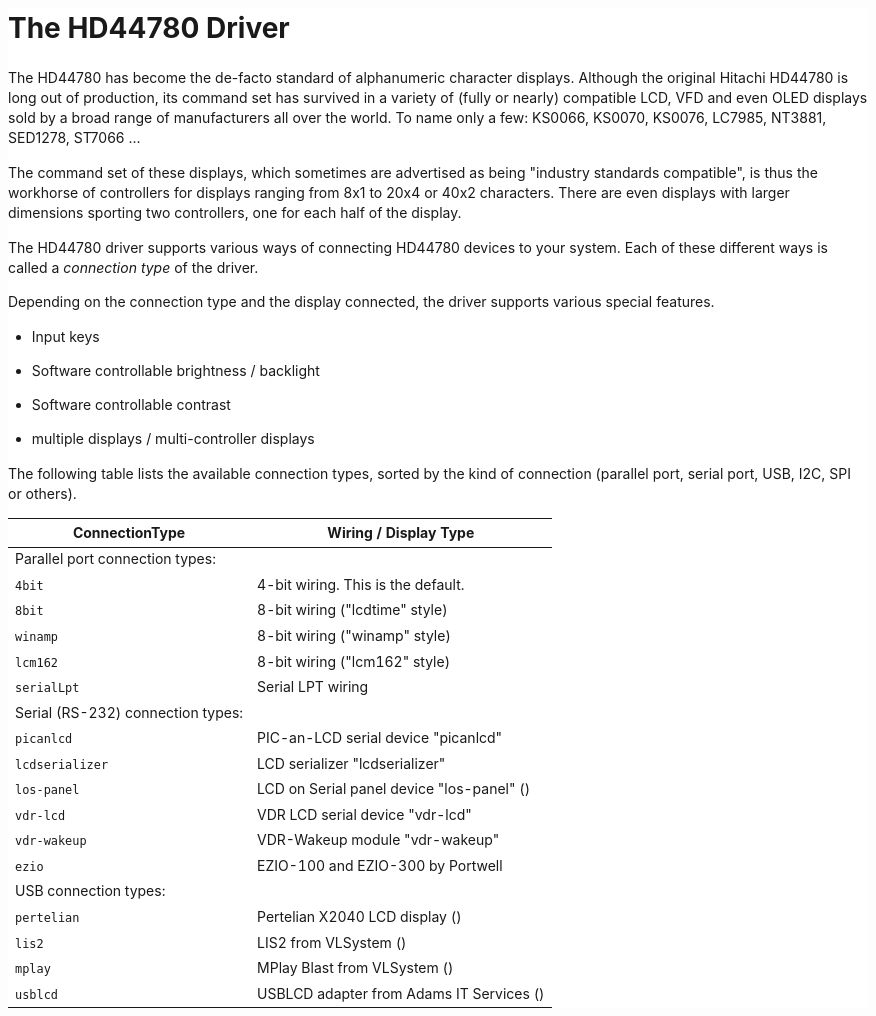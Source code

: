 # The HD44780 Driver

The HD44780 has become the de-facto standard of alphanumeric character
displays. Although the original Hitachi HD44780 is long out of
production, its command set has survived in a variety of (fully or
nearly) compatible LCD, VFD and even OLED displays sold by a broad range
of manufacturers all over the world. To name only a few: KS0066, KS0070,
KS0076, LC7985, NT3881, SED1278, ST7066 ...

The command set of these displays, which sometimes are advertised as
being "industry standards compatible", is thus the workhorse of
controllers for displays ranging from 8x1 to 20x4 or 40x2 characters.
There are even displays with larger dimensions sporting two controllers,
one for each half of the display.

The HD44780 driver supports various ways of connecting HD44780 devices
to your system. Each of these different ways is called a *connection
type* of the driver.

Depending on the connection type and the display connected, the driver
supports various special features.

  - Input keys

  - Software controllable brightness / backlight

  - Software controllable contrast

  - multiple displays / multi-controller displays

The following table lists the available connection types, sorted by the
kind of connection (parallel port, serial port, USB, I2C, SPI or
others).

| ConnectionType                     | Wiring / Display Type                                                                                                |
| ---------------------------------- | -------------------------------------------------------------------------------------------------------------------- |
| Parallel port connection types:    |                                                                                                                      |
| `4bit`                             | 4-bit wiring. This is the default.                                                                                   |
| `8bit`                             | 8-bit wiring ("lcdtime" style)                                                                                       |
| `winamp`                           | 8-bit wiring ("winamp" style)                                                                                        |
| `lcm162`                           | 8-bit wiring ("lcm162" style)                                                                                        |
| `serialLpt`                        | Serial LPT wiring                                                                                                    |
| Serial (RS-232) connection types:  |                                                                                                                      |
| `picanlcd`                         | PIC-an-LCD serial device "picanlcd"                                                                                  |
| `lcdserializer`                    | LCD serializer "lcdserializer"                                                                                       |
| `los-panel`                        | LCD on Serial panel device "los-panel" ([](http://mlf.home.xs4all.nl/los/))                                          |
| `vdr-lcd`                          | VDR LCD serial device "vdr-lcd"                                                                                      |
| `vdr-wakeup`                       | VDR-Wakeup module "vdr-wakeup"                                                                                       |
| `ezio`                             | EZIO-100 and EZIO-300 by Portwell                                                                                    |
| USB connection types:              |                                                                                                                      |
| `pertelian`                        | Pertelian X2040 LCD display ([](http://pertelian.com/joomla/index.php?option=com_content&task=view&id=43&Itemid=48)) |
| `lis2`                             | LIS2 from VLSystem ([](http://www.vlsys.co.kr))                                                                      |
| `mplay`                            | MPlay Blast from VLSystem ([](http://www.vlsys.co.kr))                                                               |
| `usblcd`                           | USBLCD adapter from Adams IT Services ([](http://www.usblcd.de/))                                                    |